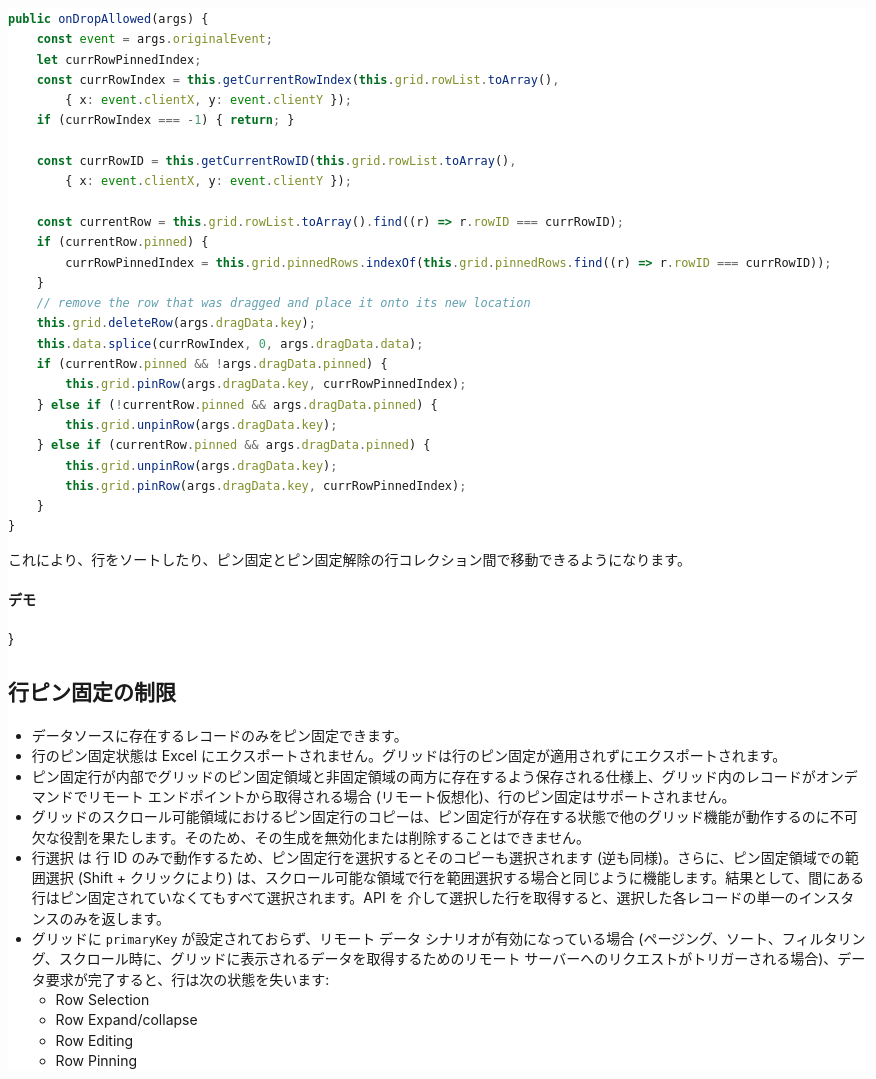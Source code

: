```typescript
public onDropAllowed(args) {
    const event = args.originalEvent;
    let currRowPinnedIndex;
    const currRowIndex = this.getCurrentRowIndex(this.grid.rowList.toArray(),
        { x: event.clientX, y: event.clientY });
    if (currRowIndex === -1) { return; }

    const currRowID = this.getCurrentRowID(this.grid.rowList.toArray(),
        { x: event.clientX, y: event.clientY });

    const currentRow = this.grid.rowList.toArray().find((r) => r.rowID === currRowID);
    if (currentRow.pinned) {
        currRowPinnedIndex = this.grid.pinnedRows.indexOf(this.grid.pinnedRows.find((r) => r.rowID === currRowID));
    }
    // remove the row that was dragged and place it onto its new location
    this.grid.deleteRow(args.dragData.key);
    this.data.splice(currRowIndex, 0, args.dragData.data);
    if (currentRow.pinned && !args.dragData.pinned) {
        this.grid.pinRow(args.dragData.key, currRowPinnedIndex);
    } else if (!currentRow.pinned && args.dragData.pinned) {
        this.grid.unpinRow(args.dragData.key);
    } else if (currentRow.pinned && args.dragData.pinned) {
        this.grid.unpinRow(args.dragData.key);
        this.grid.pinRow(args.dragData.key, currRowPinnedIndex);
    }
}
```

これにより、行をソートしたり、ピン固定とピン固定解除の行コレクション間で移動できるようになります。

#### デモ


<code-view style="height:510px" 
           data-demos-base-url="{environment:demosBaseUrl}" 
           iframe-src="{environment:demosBaseUrl}/grid/grid-row-pinning-drag" >
</code-view>


}


## 行ピン固定の制限

* データソースに存在するレコードのみをピン固定できます。
* 行のピン固定状態は Excel にエクスポートされません。グリッドは行のピン固定が適用されずにエクスポートされます。
* ピン固定行が内部でグリッドのピン固定領域と非固定領域の両方に存在するよう保存される仕様上、グリッド内のレコードがオンデマンドでリモート エンドポイントから取得される場合 (リモート仮想化)、行のピン固定はサポートされません。
* グリッドのスクロール可能領域におけるピン固定行のコピーは、ピン固定行が存在する状態で他のグリッド機能が動作するのに不可欠な役割を果たします。そのため、その生成を無効化または削除することはできません。
* 行選択 は 行 ID のみで動作するため、ピン固定行を選択するとそのコピーも選択されます (逆も同様)。さらに、ピン固定領域での範囲選択 (Shift + クリックにより) は、スクロール可能な領域で行を範囲選択する場合と同じように機能します。結果として、間にある行はピン固定されていなくてもすべて選択されます。API を 介して選択した行を取得すると、選択した各レコードの単一のインスタンスのみを返します。
* グリッドに `primaryKey` が設定されておらず、リモート データ シナリオが有効になっている場合 (ページング、ソート、フィルタリング、スクロール時に、グリッドに表示されるデータを取得するためのリモート サーバーへのリクエストがトリガーされる場合)、データ要求が完了すると、行は次の状態を失います:
    * Row Selection
    * Row Expand/collapse
    * Row Editing
    * Row Pinning
